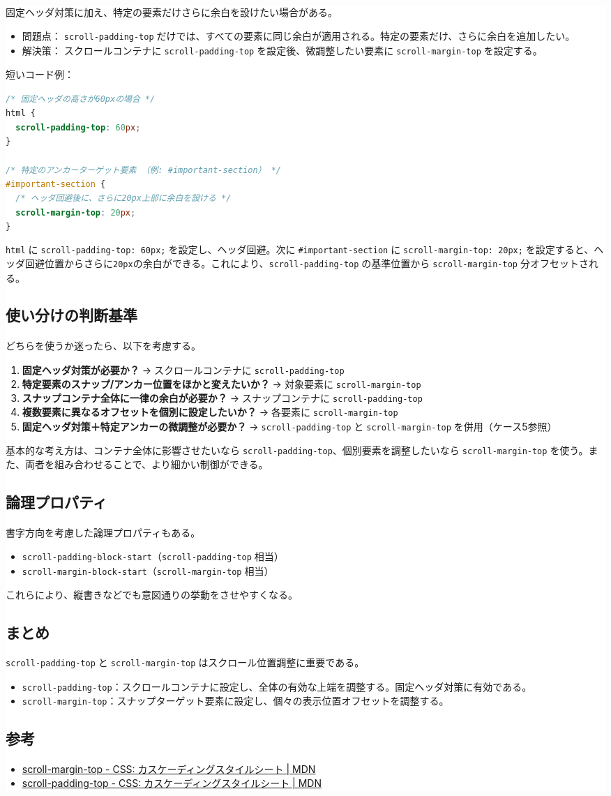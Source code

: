 固定ヘッダ対策に加え、特定の要素だけさらに余白を設けたい場合がある。

- 問題点： `scroll-padding-top` だけでは、すべての要素に同じ余白が適用される。特定の要素だけ、さらに余白を追加したい。
- 解決策： スクロールコンテナに `scroll-padding-top` を設定後、微調整したい要素に `scroll-margin-top` を設定する。

短いコード例：

```css
/* 固定ヘッダの高さが60pxの場合 */
html {
  scroll-padding-top: 60px;
}

/* 特定のアンカーターゲット要素 （例: #important-section） */
#important-section {
  /* ヘッダ回避後に、さらに20px上部に余白を設ける */
  scroll-margin-top: 20px;
}
```

`html` に `scroll-padding-top: 60px;` を設定し、ヘッダ回避。次に `#important-section` に `scroll-margin-top: 20px;` を設定すると、ヘッダ回避位置からさらに`20px`の余白ができる。これにより、`scroll-padding-top` の基準位置から `scroll-margin-top` 分オフセットされる。

## 使い分けの判断基準

どちらを使うか迷ったら、以下を考慮する。

1. **固定ヘッダ対策が必要か？**
   → スクロールコンテナに `scroll-padding-top`
2. **特定要素のスナップ/アンカー位置をほかと変えたいか？**
   → 対象要素に `scroll-margin-top`
3. **スナップコンテナ全体に一律の余白が必要か？**
   → スナップコンテナに `scroll-padding-top`
4. **複数要素に異なるオフセットを個別に設定したいか？**
   → 各要素に `scroll-margin-top`
5. **固定ヘッダ対策＋特定アンカーの微調整が必要か？**
   → `scroll-padding-top` と `scroll-margin-top` を併用（ケース5参照）

基本的な考え方は、コンテナ全体に影響させたいなら `scroll-padding-top`、個別要素を調整したいなら `scroll-margin-top` を使う。また、両者を組み合わせることで、より細かい制御ができる。

## 論理プロパティ

書字方向を考慮した論理プロパティもある。

- `scroll-padding-block-start`（`scroll-padding-top` 相当）
- `scroll-margin-block-start`（`scroll-margin-top` 相当）

これらにより、縦書きなどでも意図通りの挙動をさせやすくなる。

## まとめ

`scroll-padding-top` と `scroll-margin-top` はスクロール位置調整に重要である。

- `scroll-padding-top`：スクロールコンテナに設定し、全体の有効な上端を調整する。固定ヘッダ対策に有効である。
- `scroll-margin-top`：スナップターゲット要素に設定し、個々の表示位置オフセットを調整する。

## 参考

- [scroll-margin-top - CSS: カスケーディングスタイルシート | MDN](https://developer.mozilla.org/ja/docs/Web/CSS/scroll-margin-top)
- [scroll-padding-top - CSS: カスケーディングスタイルシート | MDN](https://developer.mozilla.org/ja/docs/Web/CSS/scroll-padding-top)
